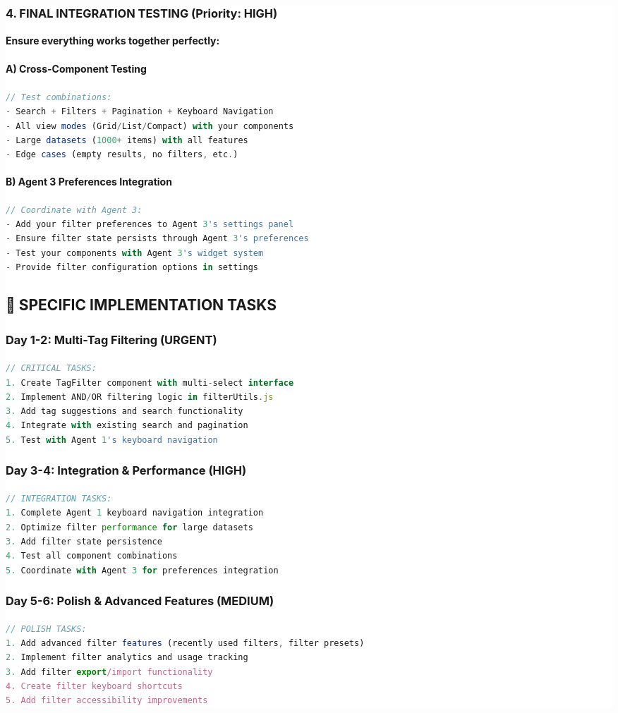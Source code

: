 ### 4. FINAL INTEGRATION TESTING (Priority: HIGH)
**Ensure everything works together perfectly:**

#### A) Cross-Component Testing
```javascript
// Test combinations:
- Search + Filters + Pagination + Keyboard Navigation
- All view modes (Grid/List/Compact) with your components
- Large datasets (1000+ items) with all features
- Edge cases (empty results, no filters, etc.)
```

#### B) Agent 3 Preferences Integration
```javascript
// Coordinate with Agent 3:
- Add your filter preferences to Agent 3's settings panel
- Ensure filter state persists through Agent 3's preferences
- Test your components with Agent 3's widget system
- Provide filter configuration options in settings
```

## 🎯 SPECIFIC IMPLEMENTATION TASKS

### Day 1-2: Multi-Tag Filtering (URGENT)
```javascript
// CRITICAL TASKS:
1. Create TagFilter component with multi-select interface
2. Implement AND/OR filtering logic in filterUtils.js
3. Add tag suggestions and search functionality
4. Integrate with existing search and pagination
5. Test with Agent 1's keyboard navigation
```

### Day 3-4: Integration & Performance (HIGH)
```javascript
// INTEGRATION TASKS:
1. Complete Agent 1 keyboard navigation integration
2. Optimize filter performance for large datasets
3. Add filter state persistence
4. Test all component combinations
5. Coordinate with Agent 3 for preferences integration
```

### Day 5-6: Polish & Advanced Features (MEDIUM)
```javascript
// POLISH TASKS:
1. Add advanced filter features (recently used filters, filter presets)
2. Implement filter analytics and usage tracking
3. Add filter export/import functionality
4. Create filter keyboard shortcuts
5. Add filter accessibility improvements
```
